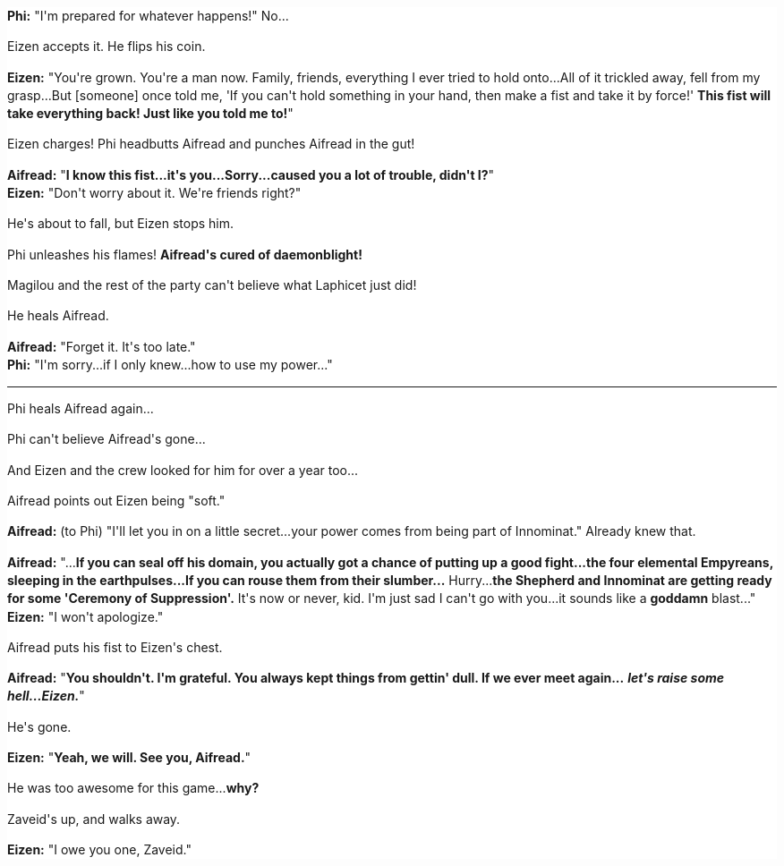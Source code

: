 **Phi:** "I'm prepared for whatever happens!" No...

Eizen accepts it. He flips his coin.

**Eizen:** "You're grown. You're a man now. Family, friends, everything I ever tried to hold onto...All of it trickled away, fell from my grasp...But [someone] once told me, 'If you can't hold something in your hand, then make a fist and take it by force!' **This fist will take everything back! Just like you told me to!**"

Eizen charges! Phi headbutts Aifread and punches Aifread in the gut!

**Aifread:** "**I know this fist...it's you...Sorry...caused you a lot of trouble, didn't I?**"<br/>
**Eizen:** "Don't worry about it. We're friends right?"

He's about to fall, but Eizen stops him.

Phi unleashes his flames! **Aifread's cured of daemonblight!**

Magilou and the rest of the party can't believe what Laphicet just did!

He heals Aifread.

**Aifread:** "Forget it. It's too late."<br/>
**Phi:** "I'm sorry...if I only knew...how to use my power..."

<a name="6"></a>

---

Phi heals Aifread again...

Phi can't believe Aifread's gone...

And Eizen and the crew looked for him for over a year too...

Aifread points out Eizen being "soft."

**Aifread:** (to Phi) "I'll let you in on a little secret...your power comes from being part of Innominat." Already knew that.

**Aifread:** "...**If you can seal off his domain, you actually got a chance of putting up a good fight...the four elemental Empyreans, sleeping in the earthpulses...If you can rouse them from their slumber...** Hurry...**the Shepherd and Innominat are getting ready for some 'Ceremony of Suppression'.** It's now or never, kid. I'm just sad I can't go with you...it sounds like a **goddamn** blast..."<br/>
**Eizen:** "I won't apologize."

Aifread puts his fist to Eizen's chest.

**Aifread:** "**You shouldn't. I'm grateful. You always kept things from gettin' dull. If we ever meet again...** ***let's raise some hell...Eizen.***"

He's gone.

**Eizen:** "**Yeah, we will. See you, Aifread.**"

He was too awesome for this game...**why?**

Zaveid's up, and walks away.

**Eizen:** "I owe you one, Zaveid."
